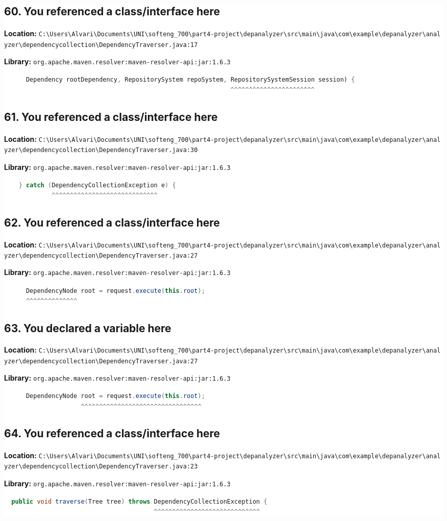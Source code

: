 ## 60. You referenced a class/interface here

**Location:** `C:\Users\Alvari\Documents\UNI\softeng_700\part4-project\depanalyzer\src\main\java\com\example\depanalyzer\analyzer\dependencycollection\DependencyTraverser.java:17`  

**Library:** `org.apache.maven.resolver:maven-resolver-api:jar:1.6.3`

```java
      Dependency rootDependency, RepositorySystem repoSystem, RepositorySystemSession session) {
                                                              ^^^^^^^^^^^^^^^^^^^^^^^
```

## 61. You referenced a class/interface here

**Location:** `C:\Users\Alvari\Documents\UNI\softeng_700\part4-project\depanalyzer\src\main\java\com\example\depanalyzer\analyzer\dependencycollection\DependencyTraverser.java:30`  

**Library:** `org.apache.maven.resolver:maven-resolver-api:jar:1.6.3`

```java
    } catch (DependencyCollectionException e) {
             ^^^^^^^^^^^^^^^^^^^^^^^^^^^^^
```

## 62. You referenced a class/interface here

**Location:** `C:\Users\Alvari\Documents\UNI\softeng_700\part4-project\depanalyzer\src\main\java\com\example\depanalyzer\analyzer\dependencycollection\DependencyTraverser.java:27`  

**Library:** `org.apache.maven.resolver:maven-resolver-api:jar:1.6.3`

```java
      DependencyNode root = request.execute(this.root);
      ^^^^^^^^^^^^^^
```

## 63. You declared a variable here

**Location:** `C:\Users\Alvari\Documents\UNI\softeng_700\part4-project\depanalyzer\src\main\java\com\example\depanalyzer\analyzer\dependencycollection\DependencyTraverser.java:27`  

**Library:** `org.apache.maven.resolver:maven-resolver-api:jar:1.6.3`

```java
      DependencyNode root = request.execute(this.root);
                     ^^^^^^^^^^^^^^^^^^^^^^^^^^^^^^^^^
```

## 64. You referenced a class/interface here

**Location:** `C:\Users\Alvari\Documents\UNI\softeng_700\part4-project\depanalyzer\src\main\java\com\example\depanalyzer\analyzer\dependencycollection\DependencyTraverser.java:23`  

**Library:** `org.apache.maven.resolver:maven-resolver-api:jar:1.6.3`

```java
  public void traverse(Tree tree) throws DependencyCollectionException {
                                         ^^^^^^^^^^^^^^^^^^^^^^^^^^^^^
```
